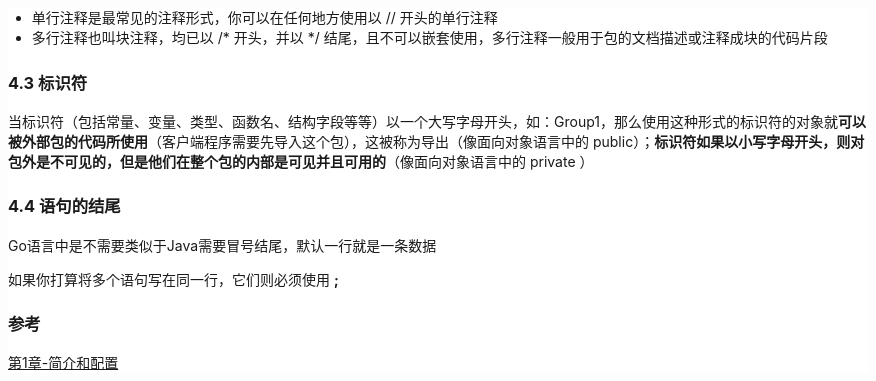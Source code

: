 - 单行注释是最常见的注释形式，你可以在任何地方使用以 // 开头的单行注释
- 多行注释也叫块注释，均已以 /* 开头，并以 */ 结尾，且不可以嵌套使用，多行注释一般用于包的文档描述或注释成块的代码片段

### 4.3 标识符

当标识符（包括常量、变量、类型、函数名、结构字段等等）以一个大写字母开头，如：Group1，那么使用这种形式的标识符的对象就**可以被外部包的代码所使用**（客户端程序需要先导入这个包），这被称为导出（像面向对象语言中的 public）；**标识符如果以小写字母开头，则对包外是不可见的，但是他们在整个包的内部是可见并且可用的**（像面向对象语言中的 private ）

### 4.4 语句的结尾

Go语言中是不需要类似于Java需要冒号结尾，默认一行就是一条数据

如果你打算将多个语句写在同一行，它们则必须使用 **;**



### 参考

[第1章-简介和配置](http://liyuechun.org/2018/02/19/golang-introduce/)



